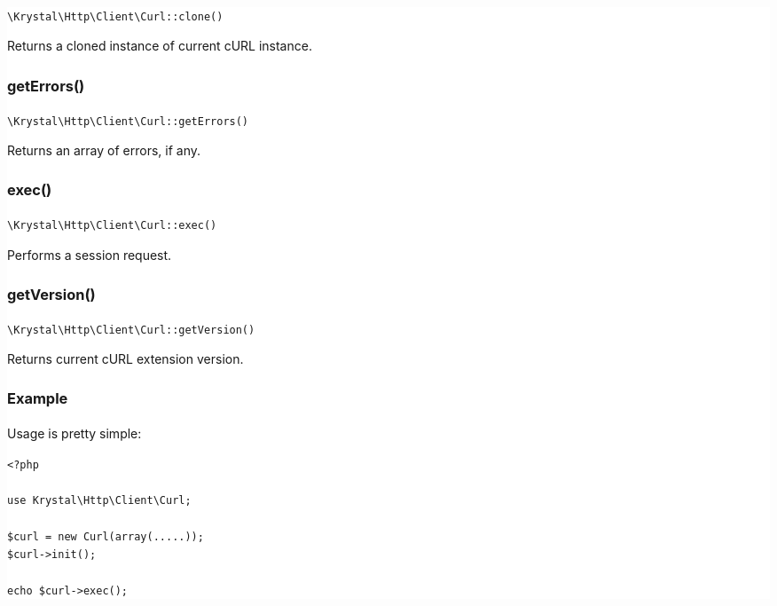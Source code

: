     \Krystal\Http\Client\Curl::clone()

Returns a cloned instance of current cURL instance.

### getErrors()

    \Krystal\Http\Client\Curl::getErrors()

Returns an array of errors, if any.

### exec()

    \Krystal\Http\Client\Curl::exec()

Performs a session request.

### getVersion()

    \Krystal\Http\Client\Curl::getVersion()

Returns current cURL extension version.


### Example

Usage is pretty simple:

    <?php
    
    use Krystal\Http\Client\Curl;
    
    $curl = new Curl(array(.....));
    $curl->init();
    
    echo $curl->exec();

